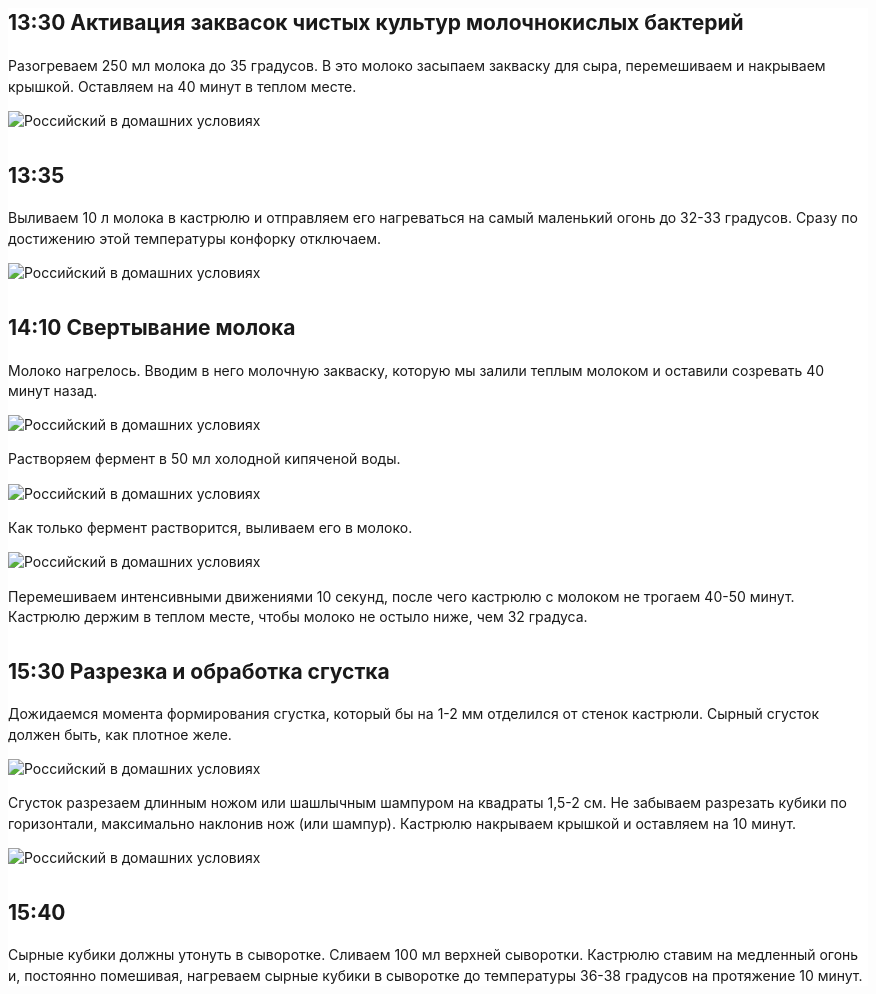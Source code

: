 ## 13:30 Активация заквасок чистых культур молочнокислых бактерий

Разогреваем 250 мл молока до 35 градусов. В это молоко засыпаем закваску для сыра, перемешиваем и накрываем крышкой. Оставляем на 40 минут в теплом месте.

![Российский в домашних условиях](/images/Kulinar/Chesse/rossiya_syr_002.jpg 'Российский в домашних условиях')

## 13:35
Выливаем 10 л молока в кастрюлю и отправляем его нагреваться на самый маленький огонь до 32-33 градусов. Сразу по достижению этой температуры конфорку отключаем.

![Российский в домашних условиях](/images/Kulinar/Chesse/rossiya_syr_003.jpg 'Российский в домашних условиях')

## 14:10 Свертывание молока
Молоко нагрелось. Вводим в него молочную закваску, которую мы залили теплым молоком и оставили созревать 40 минут назад.

![Российский в домашних условиях](/images/Kulinar/Chesse/rossiya_syr_004.jpg 'Российский в домашних условиях')

Растворяем фермент в 50 мл холодной кипяченой воды.

![Российский в домашних условиях](/images/Kulinar/Chesse/rossiya_syr_005.jpg 'Российский в домашних условиях')

Как только фермент растворится, выливаем его в молоко.

![Российский в домашних условиях](/images/Kulinar/Chesse/rossiya_syr_006.jpg 'Российский в домашних условиях')

Перемешиваем интенсивными движениями 10 секунд, после чего кастрюлю с молоком не трогаем 40-50 минут. Кастрюлю держим в теплом месте, чтобы молоко не остыло ниже, чем 32 градуса.

## 15:30 Разрезка и обработка сгустка

Дожидаемся момента формирования сгустка, который бы на 1-2 мм отделился от стенок кастрюли. Сырный сгусток должен быть, как плотное желе.

![Российский в домашних условиях](/images/Kulinar/Chesse/rossiya_syr_007.jpg 'Российский в домашних условиях')

Сгусток разрезаем длинным ножом или шашлычным шампуром на квадраты 1,5-2 см. Не забываем разрезать кубики по горизонтали, максимально наклонив нож (или шампур). Кастрюлю накрываем крышкой и оставляем на 10 минут.

![Российский в домашних условиях](/images/Kulinar/Chesse/rossiya_syr_008.jpg 'Российский в домашних условиях')

## 15:40
Сырные кубики должны утонуть в сыворотке. Сливаем 100 мл верхней сыворотки. Кастрюлю ставим на медленный огонь и, постоянно помешивая, нагреваем сырные кубики в сыворотке до температуры 36-38 градусов на протяжение 10 минут.
